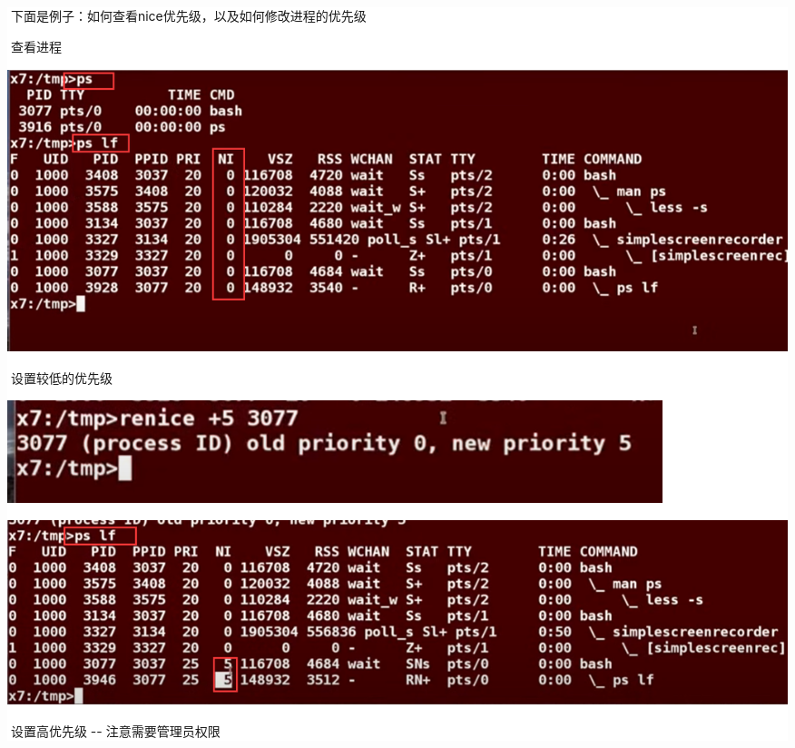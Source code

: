 

​		下面是例子：如何查看nice优先级，以及如何修改进程的优先级

​	查看进程

![image-20240622192839404](./../../../.vuepress/public/images/image-20240622192839404.png)

​	设置较低的优先级

![image-20240622193035691](./../../../.vuepress/public/images/image-20240622193035691.png)



![image-20240622193121230](./../../../.vuepress/public/images/image-20240622193121230.png)



​	设置高优先级 -- 注意需要管理员权限


